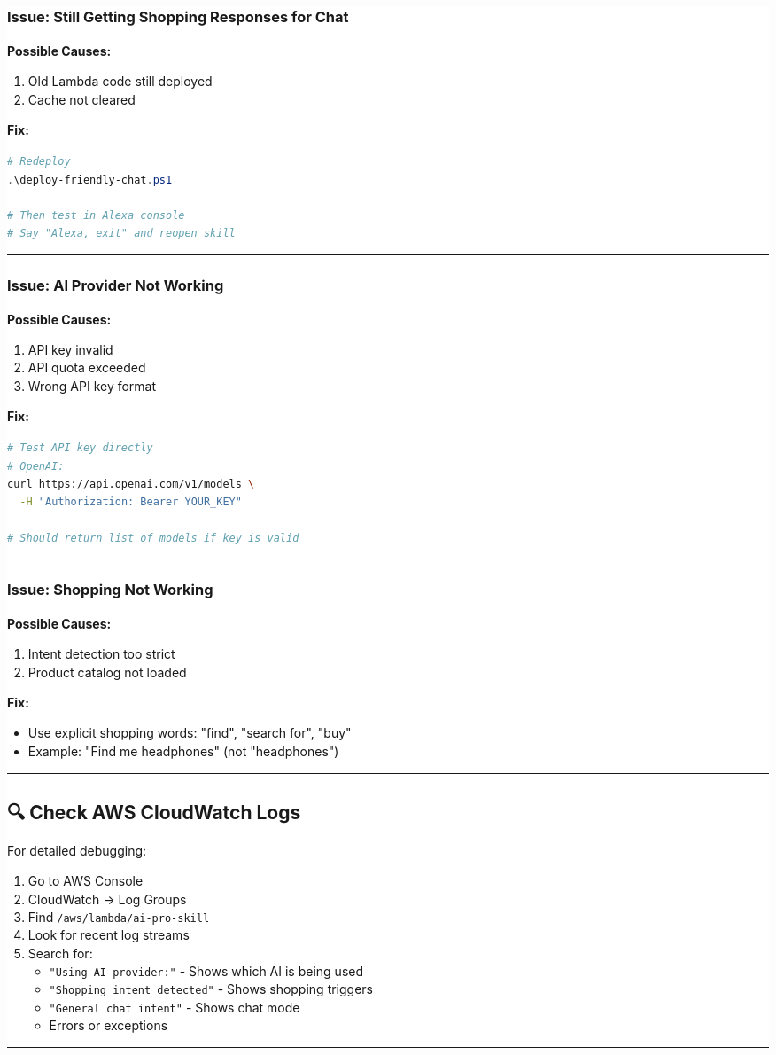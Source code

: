 
### Issue: Still Getting Shopping Responses for Chat

**Possible Causes:**
1. Old Lambda code still deployed
2. Cache not cleared

**Fix:**
```powershell
# Redeploy
.\deploy-friendly-chat.ps1

# Then test in Alexa console
# Say "Alexa, exit" and reopen skill
```

---

### Issue: AI Provider Not Working

**Possible Causes:**
1. API key invalid
2. API quota exceeded
3. Wrong API key format

**Fix:**
```bash
# Test API key directly
# OpenAI:
curl https://api.openai.com/v1/models \
  -H "Authorization: Bearer YOUR_KEY"

# Should return list of models if key is valid
```

---

### Issue: Shopping Not Working

**Possible Causes:**
1. Intent detection too strict
2. Product catalog not loaded

**Fix:**
- Use explicit shopping words: "find", "search for", "buy"
- Example: "Find me headphones" (not "headphones")

---

## 🔍 Check AWS CloudWatch Logs

For detailed debugging:

1. Go to AWS Console
2. CloudWatch → Log Groups
3. Find `/aws/lambda/ai-pro-skill`
4. Look for recent log streams
5. Search for:
   - `"Using AI provider:"` - Shows which AI is being used
   - `"Shopping intent detected"` - Shows shopping triggers
   - `"General chat intent"` - Shows chat mode
   - Errors or exceptions

---